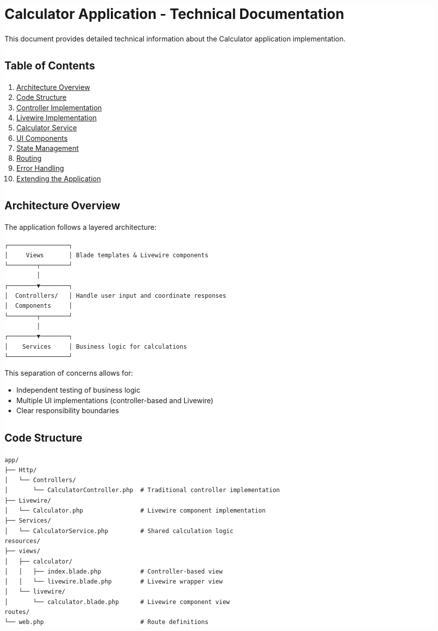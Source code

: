 # Calculator Application - Technical Documentation

This document provides detailed technical information about the Calculator application implementation.

## Table of Contents

1. [Architecture Overview](#architecture-overview)
2. [Code Structure](#code-structure)
3. [Controller Implementation](#controller-implementation)
4. [Livewire Implementation](#livewire-implementation)
5. [Calculator Service](#calculator-service)
6. [UI Components](#ui-components)
7. [State Management](#state-management)
8. [Routing](#routing)
9. [Error Handling](#error-handling)
10. [Extending the Application](#extending-the-application)

## Architecture Overview

The application follows a layered architecture:

```
┌─────────────────┐
│     Views       │ Blade templates & Livewire components
└────────┬────────┘
         │
┌────────▼────────┐
│  Controllers/   │ Handle user input and coordinate responses
│  Components     │
└────────┬────────┘
         │
┌────────▼────────┐
│    Services     │ Business logic for calculations
└─────────────────┘
```

This separation of concerns allows for:
- Independent testing of business logic
- Multiple UI implementations (controller-based and Livewire)
- Clear responsibility boundaries

## Code Structure

```
app/
├── Http/
│   └── Controllers/
│       └── CalculatorController.php  # Traditional controller implementation
├── Livewire/
│   └── Calculator.php                # Livewire component implementation
├── Services/
│   └── CalculatorService.php         # Shared calculation logic
resources/
├── views/
│   ├── calculator/
│   │   ├── index.blade.php           # Controller-based view
│   │   └── livewire.blade.php        # Livewire wrapper view
│   └── livewire/
│       └── calculator.blade.php      # Livewire component view
routes/
└── web.php                           # Route definitions
```
